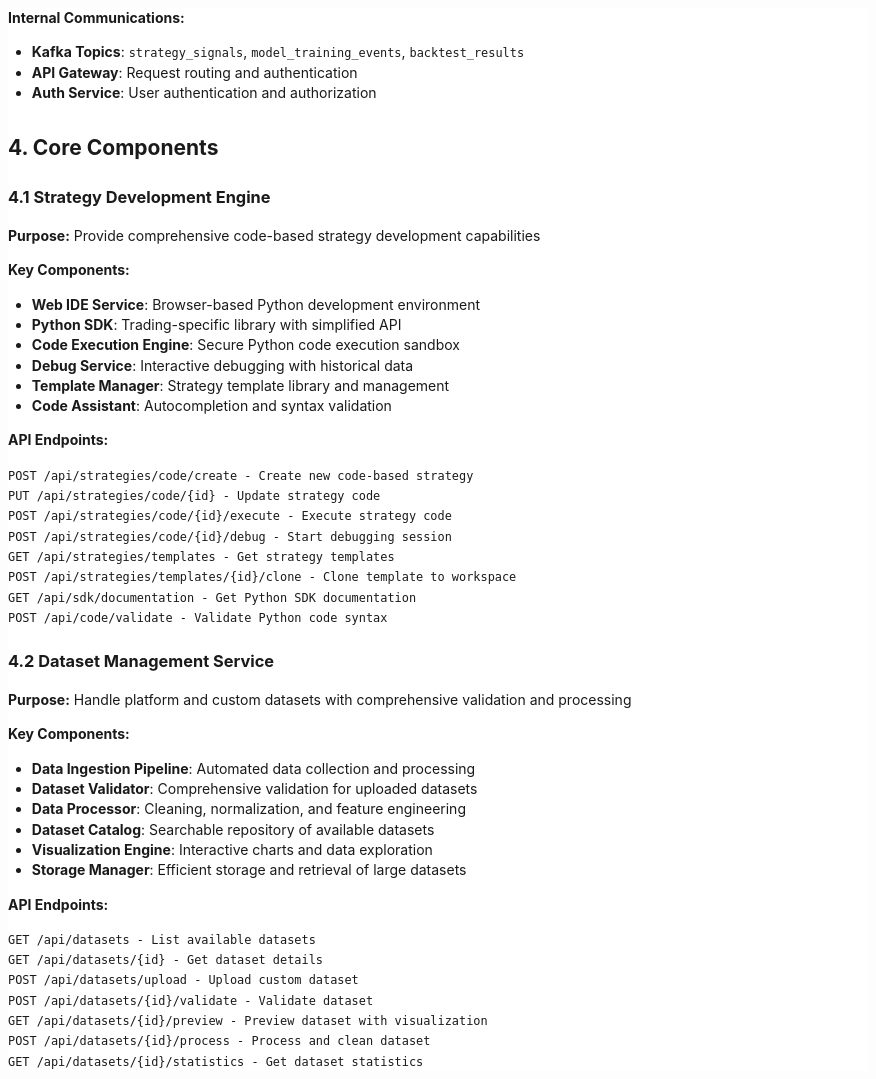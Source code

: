 **Internal Communications:**
- **Kafka Topics**: `strategy_signals`, `model_training_events`, `backtest_results`
- **API Gateway**: Request routing and authentication
- **Auth Service**: User authentication and authorization

## 4. Core Components

### 4.1 Strategy Development Engine

**Purpose:** Provide comprehensive code-based strategy development capabilities

**Key Components:**
- **Web IDE Service**: Browser-based Python development environment
- **Python SDK**: Trading-specific library with simplified API
- **Code Execution Engine**: Secure Python code execution sandbox
- **Debug Service**: Interactive debugging with historical data
- **Template Manager**: Strategy template library and management
- **Code Assistant**: Autocompletion and syntax validation

**API Endpoints:**
```
POST /api/strategies/code/create - Create new code-based strategy
PUT /api/strategies/code/{id} - Update strategy code
POST /api/strategies/code/{id}/execute - Execute strategy code
POST /api/strategies/code/{id}/debug - Start debugging session
GET /api/strategies/templates - Get strategy templates
POST /api/strategies/templates/{id}/clone - Clone template to workspace
GET /api/sdk/documentation - Get Python SDK documentation
POST /api/code/validate - Validate Python code syntax
```

### 4.2 Dataset Management Service

**Purpose:** Handle platform and custom datasets with comprehensive validation and processing

**Key Components:**
- **Data Ingestion Pipeline**: Automated data collection and processing
- **Dataset Validator**: Comprehensive validation for uploaded datasets
- **Data Processor**: Cleaning, normalization, and feature engineering
- **Dataset Catalog**: Searchable repository of available datasets
- **Visualization Engine**: Interactive charts and data exploration
- **Storage Manager**: Efficient storage and retrieval of large datasets

**API Endpoints:**
```
GET /api/datasets - List available datasets
GET /api/datasets/{id} - Get dataset details
POST /api/datasets/upload - Upload custom dataset
POST /api/datasets/{id}/validate - Validate dataset
GET /api/datasets/{id}/preview - Preview dataset with visualization
POST /api/datasets/{id}/process - Process and clean dataset
GET /api/datasets/{id}/statistics - Get dataset statistics
```
